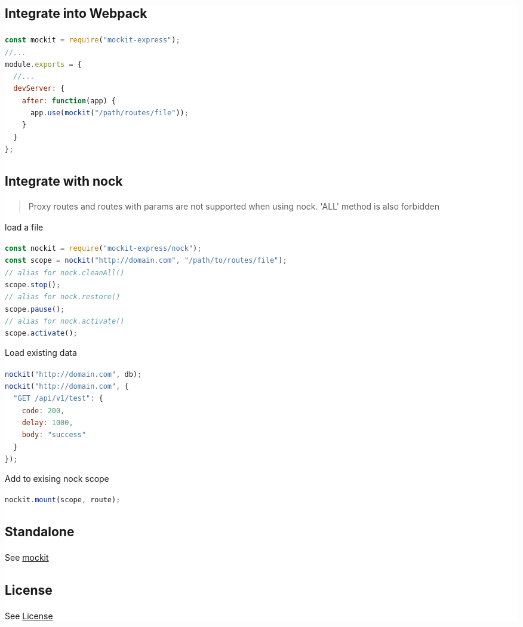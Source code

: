 ## Integrate into Webpack

```javascript
const mockit = require("mockit-express");
//...
module.exports = {
  //...
  devServer: {
    after: function(app) {
      app.use(mockit("/path/routes/file"));
    }
  }
};
```

## Integrate with nock

> Proxy routes and routes with params are not supported when using nock. 'ALL' method is also forbidden

load a file

```javascript
const nockit = require("mockit-express/nock");
const scope = nockit("http://domain.com", "/path/to/routes/file");
// alias for nock.cleanAll()
scope.stop();
// alias for nock.restore()
scope.pause();
// alias for nock.activate()
scope.activate();
```

Load existing data

```javascript
nockit("http://domain.com", db);
nockit("http://domain.com", {
  "GET /api/v1/test": {
    code: 200,
    delay: 1000,
    body: "success"
  }
});
```

Add to exising nock scope

```javascript
nockit.mount(scope, route);
```

## Standalone

See [mockit](https://github.com/seancheung/mockit)

## License

See [License](https://github.com/seancheung/mockit-express/blob/master/LICENSE)

